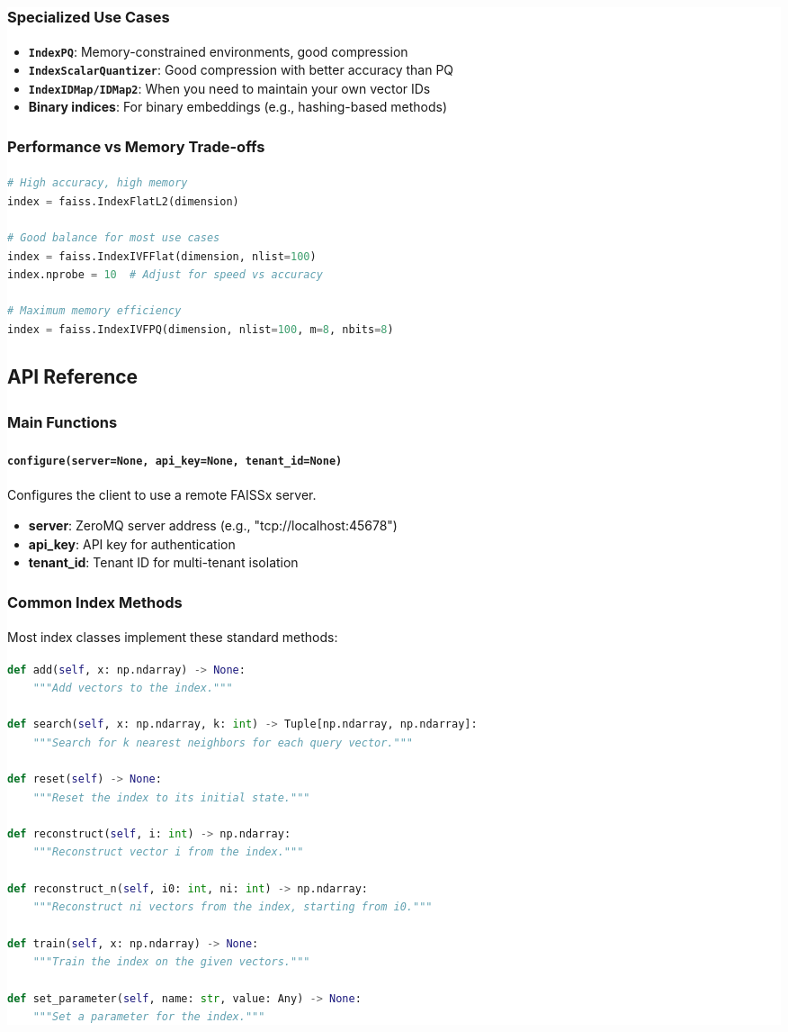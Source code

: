 ### **Specialized Use Cases**
- **`IndexPQ`**: Memory-constrained environments, good compression
- **`IndexScalarQuantizer`**: Good compression with better accuracy than PQ
- **`IndexIDMap/IDMap2`**: When you need to maintain your own vector IDs
- **Binary indices**: For binary embeddings (e.g., hashing-based methods)

### **Performance vs Memory Trade-offs**
```python
# High accuracy, high memory
index = faiss.IndexFlatL2(dimension)

# Good balance for most use cases
index = faiss.IndexIVFFlat(dimension, nlist=100)
index.nprobe = 10  # Adjust for speed vs accuracy

# Maximum memory efficiency
index = faiss.IndexIVFPQ(dimension, nlist=100, m=8, nbits=8)
```

## API Reference

### Main Functions

#### `configure(server=None, api_key=None, tenant_id=None)`

Configures the client to use a remote FAISSx server.

- **server**: ZeroMQ server address (e.g., "tcp://localhost:45678")
- **api_key**: API key for authentication
- **tenant_id**: Tenant ID for multi-tenant isolation

### Common Index Methods

Most index classes implement these standard methods:

```python
def add(self, x: np.ndarray) -> None:
    """Add vectors to the index."""

def search(self, x: np.ndarray, k: int) -> Tuple[np.ndarray, np.ndarray]:
    """Search for k nearest neighbors for each query vector."""

def reset(self) -> None:
    """Reset the index to its initial state."""

def reconstruct(self, i: int) -> np.ndarray:
    """Reconstruct vector i from the index."""

def reconstruct_n(self, i0: int, ni: int) -> np.ndarray:
    """Reconstruct ni vectors from the index, starting from i0."""

def train(self, x: np.ndarray) -> None:
    """Train the index on the given vectors."""

def set_parameter(self, name: str, value: Any) -> None:
    """Set a parameter for the index."""
```
